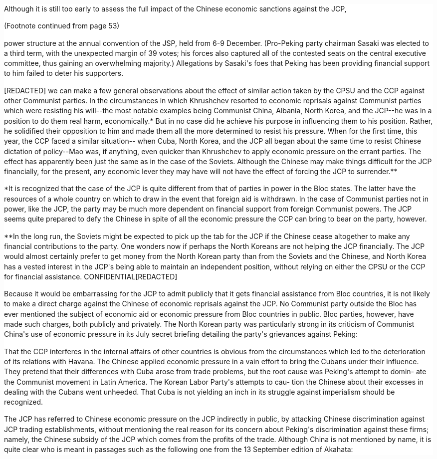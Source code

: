Although it is still too early to assess the full impact of the Chinese economic sanctions against the JCP,

(Footnote continued from page 53)

power structure at the annual convention of the JSP, held from 6-9 December. (Pro-Peking party chairman Sasaki was elected to a third term, with the unexpected margin of 39 votes; his forces also captured all of the contested seats on the central executive committee, thus gaining an overwhelming majority.) Allegations by Sasaki's foes that Peking has been providing financial support to him failed to deter his supporters.

[REDACTED] we can make a few general observations about the effect of similar action taken by the CPSU and the CCP against other Communist parties. In the circumstances in which Khrushchev resorted to economic reprisals against Communist parties which were resisting his will--the most notable examples being Communist China, Albania, North Korea, and the JCP--he was in a position to do them real harm, economically.* But in no case did he achieve his purpose in influencing them to his position. Rather, he solidified their opposition to him and made them all the more determined to resist his pressure. When for the first time, this year, the CCP faced a similar situation-- when Cuba, North Korea, and the JCP all began about the same time to resist Chinese dictation of policy--Mao was, if anything, even quicker than Khrushchev to apply economic pressure on the errant parties. The effect has apparently been just the same as in the case of the Soviets. Although the Chinese may make things difficult for the JCP financially, for the present, any economic lever they may have will not have the effect of forcing the JCP to surrender.**

*It is recognized that the case of the JCP is quite different from that of parties in power in the Bloc states. The latter have the resources of a whole country on which to draw in the event that foreign aid is withdrawn. In the case of Communist parties not in power, like the JCP, the party may be much more dependent on financial support from foreign Communist powers. The JCP seems quite prepared to defy the Chinese in spite of all the economic pressure the CCP can bring to bear on the party, however.

**In the long run, the Soviets might be expected to pick up the tab for the JCP if the Chinese cease altogether to make any financial contributions to the party. One wonders now if perhaps the North Koreans are not helping the JCP financially. The JCP would almost certainly prefer to get money from the North Korean party than from the Soviets and the Chinese, and North Korea has a vested interest in the JCP's being able to maintain an independent position, without relying on either the CPSU or the CCP for financial assistance. CONFIDENTIAL[REDACTED]

Because it would be embarrassing for the JCP to admit publicly that it gets financial assistance from Bloc countries, it is not likely to make a direct charge against the Chinese of economic reprisals against the JCP. No Communist party outside the Bloc has ever mentioned the subject of economic aid or economic pressure from Bloc countries in public. Bloc parties, however, have made such charges, both publicly and privately. The North Korean party was particularly strong in its criticism of Communist China's use of economic pressure in its July secret briefing detailing the party's grievances against Peking:

 That the CCP interferes in the internal affairs of other countries is obvious from the circumstances which led to the deterioration of its relations with Havana. The Chinese applied economic pressure in a vain effort to bring the Cubans under their influence. They pretend that their differences with Cuba arose from trade problems, but the root cause was Peking's attempt to domin- ate the Communist movement in Latin America. The Korean Labor Party's attempts to cau- tion the Chinese about their excesses in dealing with the Cubans went unheeded. That Cuba is not yielding an inch in its struggle against imperialism should be recognized.

The JCP has referred to Chinese economic pressure on the JCP indirectly in public, by attacking Chinese discrimination against JCP trading establishments, without mentioning the real reason for its concern about Peking's discrimination against these firms; namely, the Chinese subsidy of the JCP which comes from the profits of the trade. Although China is not mentioned by name, it is quite clear who is meant in passages such as the following one from the 13 September edition of Akahata:

